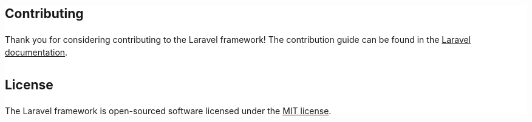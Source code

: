 ## Contributing

Thank you for considering contributing to the Laravel framework! The contribution guide can be found in the [Laravel documentation](https://laravel.com/docs/contributions).


## License

The Laravel framework is open-sourced software licensed under the [MIT license](https://opensource.org/licenses/MIT).
